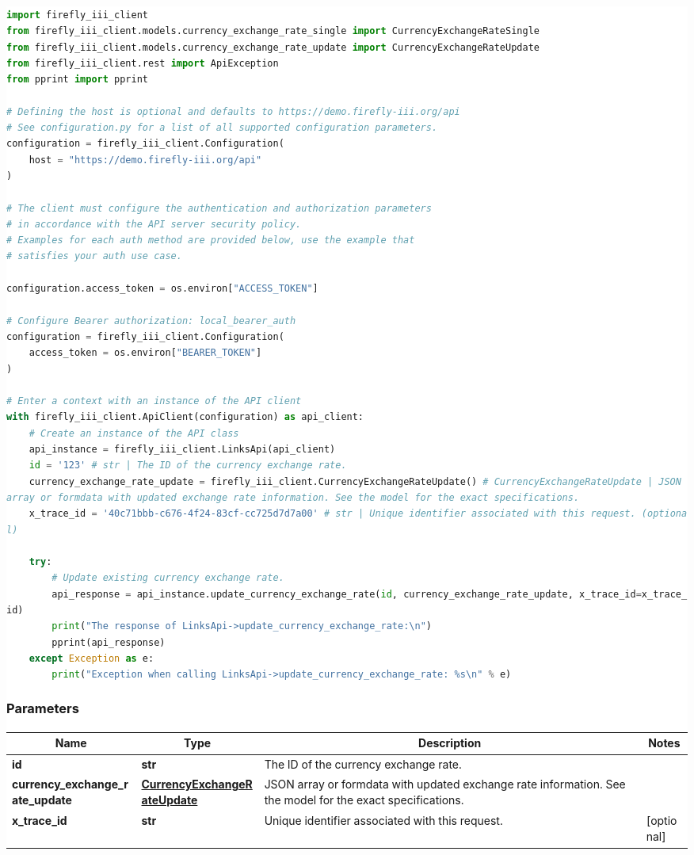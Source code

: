 ```python
import firefly_iii_client
from firefly_iii_client.models.currency_exchange_rate_single import CurrencyExchangeRateSingle
from firefly_iii_client.models.currency_exchange_rate_update import CurrencyExchangeRateUpdate
from firefly_iii_client.rest import ApiException
from pprint import pprint

# Defining the host is optional and defaults to https://demo.firefly-iii.org/api
# See configuration.py for a list of all supported configuration parameters.
configuration = firefly_iii_client.Configuration(
    host = "https://demo.firefly-iii.org/api"
)

# The client must configure the authentication and authorization parameters
# in accordance with the API server security policy.
# Examples for each auth method are provided below, use the example that
# satisfies your auth use case.

configuration.access_token = os.environ["ACCESS_TOKEN"]

# Configure Bearer authorization: local_bearer_auth
configuration = firefly_iii_client.Configuration(
    access_token = os.environ["BEARER_TOKEN"]
)

# Enter a context with an instance of the API client
with firefly_iii_client.ApiClient(configuration) as api_client:
    # Create an instance of the API class
    api_instance = firefly_iii_client.LinksApi(api_client)
    id = '123' # str | The ID of the currency exchange rate.
    currency_exchange_rate_update = firefly_iii_client.CurrencyExchangeRateUpdate() # CurrencyExchangeRateUpdate | JSON array or formdata with updated exchange rate information. See the model for the exact specifications.
    x_trace_id = '40c71bbb-c676-4f24-83cf-cc725d7d7a00' # str | Unique identifier associated with this request. (optional)

    try:
        # Update existing currency exchange rate.
        api_response = api_instance.update_currency_exchange_rate(id, currency_exchange_rate_update, x_trace_id=x_trace_id)
        print("The response of LinksApi->update_currency_exchange_rate:\n")
        pprint(api_response)
    except Exception as e:
        print("Exception when calling LinksApi->update_currency_exchange_rate: %s\n" % e)
```



### Parameters


Name | Type | Description  | Notes
------------- | ------------- | ------------- | -------------
 **id** | **str**| The ID of the currency exchange rate. | 
 **currency_exchange_rate_update** | [**CurrencyExchangeRateUpdate**](CurrencyExchangeRateUpdate.md)| JSON array or formdata with updated exchange rate information. See the model for the exact specifications. | 
 **x_trace_id** | **str**| Unique identifier associated with this request. | [optional] 
